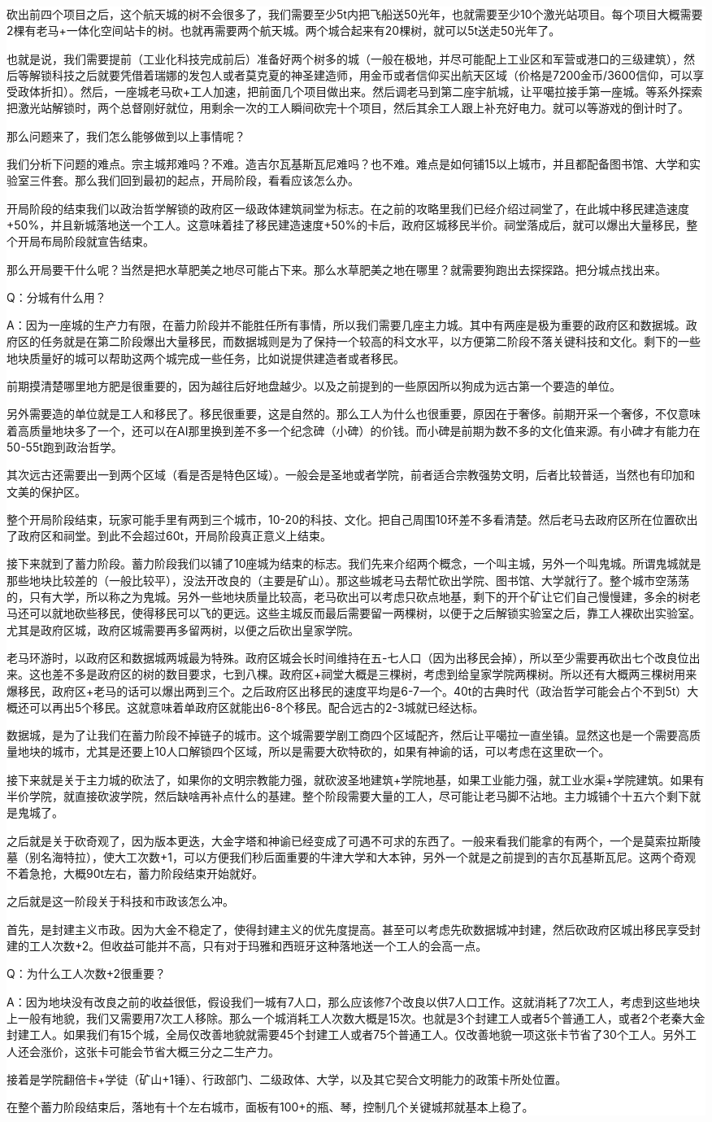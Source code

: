 砍出前四个项目之后，这个航天城的树不会很多了，我们需要至少5t内把飞船送50光年，也就需要至少10个激光站项目。每个项目大概需要2棵有老马+一体化空间站卡的树。也就再需要两个航天城。两个城合起来有20棵树，就可以5t送走50光年了。

也就是说，我们需要提前（工业化科技完成前后）准备好两个树多的城（一般在极地，并尽可能配上工业区和军营或港口的三级建筑），然后等解锁科技之后就要凭借着瑞娜的发包人或者莫克夏的神圣建造师，用金币或者信仰买出航天区域（价格是7200金币/3600信仰，可以享受政体折扣）。然后，一座城老马砍+工人加速，把前面几个项目做出来。然后调老马到第二座宇航城，让平噶拉接手第一座城。等系外探索把激光站解锁时，两个总督刚好就位，用剩余一次的工人瞬间砍完十个项目，然后其余工人跟上补充好电力。就可以等游戏的倒计时了。

那么问题来了，我们怎么能够做到以上事情呢？

我们分析下问题的难点。宗主城邦难吗？不难。造吉尔瓦基斯瓦尼难吗？也不难。难点是如何铺15以上城市，并且都配备图书馆、大学和实验室三件套。那么我们回到最初的起点，开局阶段，看看应该怎么办。

开局阶段的结束我们以政治哲学解锁的政府区一级政体建筑祠堂为标志。在之前的攻略里我们已经介绍过祠堂了，在此城中移民建造速度+50%，并且新城落地送一个工人。这意味着挂了移民建造速度+50%的卡后，政府区城移民半价。祠堂落成后，就可以爆出大量移民，整个开局布局阶段就宣告结束。

那么开局要干什么呢？当然是把水草肥美之地尽可能占下来。那么水草肥美之地在哪里？就需要狗跑出去探探路。把分城点找出来。

Q：分城有什么用？

A：因为一座城的生产力有限，在蓄力阶段并不能胜任所有事情，所以我们需要几座主力城。其中有两座是极为重要的政府区和数据城。政府区的任务就是在第二阶段爆出大量移民，而数据城则是为了保持一个较高的科文水平，以方便第二阶段不落关键科技和文化。剩下的一些地块质量好的城可以帮助这两个城完成一些任务，比如说提供建造者或者移民。

前期摸清楚哪里地方肥是很重要的，因为越往后好地盘越少。以及之前提到的一些原因所以狗成为远古第一个要造的单位。

另外需要造的单位就是工人和移民了。移民很重要，这是自然的。那么工人为什么也很重要，原因在于奢侈。前期开采一个奢侈，不仅意味着高质量地块多了一个，还可以在AI那里换到差不多一个纪念碑（小碑）的价钱。而小碑是前期为数不多的文化值来源。有小碑才有能力在50-55t跑到政治哲学。

其次远古还需要出一到两个区域（看是否是特色区域）。一般会是圣地或者学院，前者适合宗教强势文明，后者比较普适，当然也有印加和文美的保护区。

整个开局阶段结束，玩家可能手里有两到三个城市，10-20的科技、文化。把自己周围10环差不多看清楚。然后老马去政府区所在位置砍出了政府区和祠堂。到此不会超过60t，开局阶段真正意义上结束。

接下来就到了蓄力阶段。蓄力阶段我们以铺了10座城为结束的标志。我们先来介绍两个概念，一个叫主城，另外一个叫鬼城。所谓鬼城就是那些地块比较差的（一般比较平），没法开改良的（主要是矿山）。那这些城老马去帮忙砍出学院、图书馆、大学就行了。整个城市空荡荡的，只有大学，所以称之为鬼城。另外一些地块质量比较高，老马砍出可以考虑只砍点地基，剩下的开个矿让它们自己慢慢建，多余的树老马还可以就地砍些移民，使得移民可以飞的更远。这些主城反而最后需要留一两棵树，以便于之后解锁实验室之后，靠工人裸砍出实验室。尤其是政府区城，政府区城需要再多留两树，以便之后砍出皇家学院。

老马环游时，以政府区和数据城两城最为特殊。政府区城会长时间维持在五-七人口（因为出移民会掉），所以至少需要再砍出七个改良位出来。这也差不多是政府区的树的数目要求，七到八棵。政府区+祠堂大概是三棵树，考虑到给皇家学院两棵树。所以还有大概两三棵树用来爆移民，政府区+老马的话可以爆出两到三个。之后政府区出移民的速度平均是6-7一个。40t的古典时代（政治哲学可能会占个不到5t）大概还可以再出5个移民。这就意味着单政府区就能出6-8个移民。配合远古的2-3城就已经达标。

数据城，是为了让我们在蓄力阶段不掉链子的城市。这个城需要学剧工商四个区域配齐，然后让平噶拉一直坐镇。显然这也是一个需要高质量地块的城市，尤其是还要上10人口解锁四个区域，所以是需要大砍特砍的，如果有神谕的话，可以考虑在这里砍一个。

接下来就是关于主力城的砍法了，如果你的文明宗教能力强，就砍波圣地建筑+学院地基，如果工业能力强，就工业水渠+学院建筑。如果有半价学院，就直接砍波学院，然后缺啥再补点什么的基建。整个阶段需要大量的工人，尽可能让老马脚不沾地。主力城铺个十五六个剩下就是鬼城了。

之后就是关于砍奇观了，因为版本更迭，大金字塔和神谕已经变成了可遇不可求的东西了。一般来看我们能拿的有两个，一个是莫索拉斯陵墓（别名海特拉），使大工次数+1，可以方便我们秒后面重要的牛津大学和大本钟，另外一个就是之前提到的吉尔瓦基斯瓦尼。这两个奇观不着急抢，大概90t左右，蓄力阶段结束开始就好。

之后就是这一阶段关于科技和市政该怎么冲。

首先，是封建主义市政。因为大金不稳定了，使得封建主义的优先度提高。甚至可以考虑先砍数据城冲封建，然后砍政府区城出移民享受封建的工人次数+2。但收益可能并不高，只有对于玛雅和西班牙这种落地送一个工人的会高一点。

Q：为什么工人次数+2很重要？

A：因为地块没有改良之前的收益很低，假设我们一城有7人口，那么应该修7个改良以供7人口工作。这就消耗了7次工人，考虑到这些地块上一般有地貌，我们又需要用7次工人移除。那么一个城消耗工人次数大概是15次。也就是3个封建工人或者5个普通工人，或者2个老秦大金封建工人。如果我们有15个城，全局仅改善地貌就需要45个封建工人或者75个普通工人。仅改善地貌一项这张卡节省了30个工人。另外工人还会涨价，这张卡可能会节省大概三分之二生产力。

接着是学院翻倍卡+学徒（矿山+1锤）、行政部门、二级政体、大学，以及其它契合文明能力的政策卡所处位置。

在整个蓄力阶段结束后，落地有十个左右城市，面板有100+的瓶、琴，控制几个关键城邦就基本上稳了。
